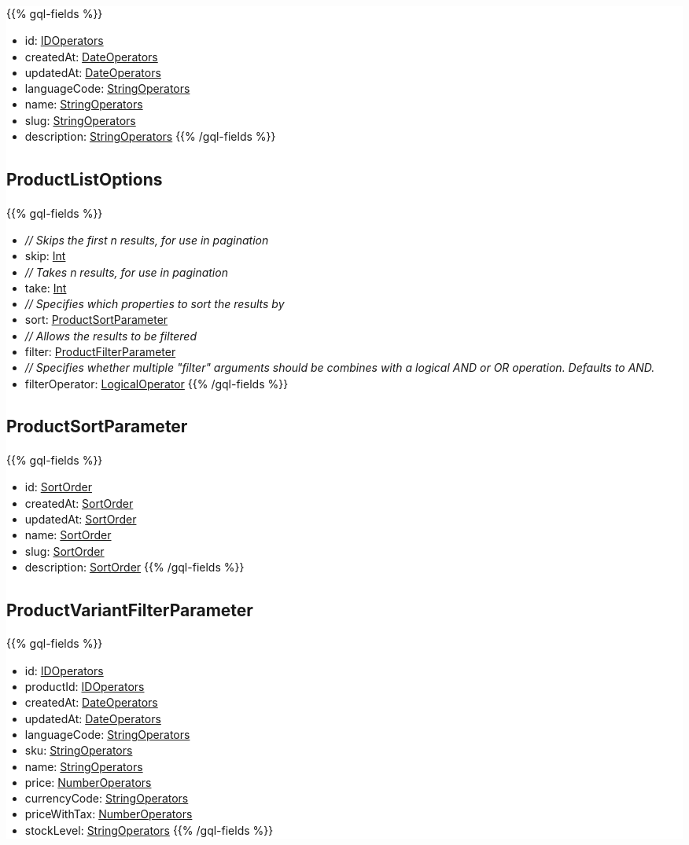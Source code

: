 {{% gql-fields %}}
 * id: [IDOperators](/graphql-api/shop/input-types#idoperators)
 * createdAt: [DateOperators](/graphql-api/shop/input-types#dateoperators)
 * updatedAt: [DateOperators](/graphql-api/shop/input-types#dateoperators)
 * languageCode: [StringOperators](/graphql-api/shop/input-types#stringoperators)
 * name: [StringOperators](/graphql-api/shop/input-types#stringoperators)
 * slug: [StringOperators](/graphql-api/shop/input-types#stringoperators)
 * description: [StringOperators](/graphql-api/shop/input-types#stringoperators)
{{% /gql-fields %}}


## ProductListOptions

{{% gql-fields %}}
* *// Skips the first n results, for use in pagination*
 * skip: [Int](/graphql-api/shop/object-types#int)
* *// Takes n results, for use in pagination*
 * take: [Int](/graphql-api/shop/object-types#int)
* *// Specifies which properties to sort the results by*
 * sort: [ProductSortParameter](/graphql-api/shop/input-types#productsortparameter)
* *// Allows the results to be filtered*
 * filter: [ProductFilterParameter](/graphql-api/shop/input-types#productfilterparameter)
* *// Specifies whether multiple "filter" arguments should be combines with a logical AND or OR operation. Defaults to AND.*
 * filterOperator: [LogicalOperator](/graphql-api/shop/enums#logicaloperator)
{{% /gql-fields %}}


## ProductSortParameter

{{% gql-fields %}}
 * id: [SortOrder](/graphql-api/shop/enums#sortorder)
 * createdAt: [SortOrder](/graphql-api/shop/enums#sortorder)
 * updatedAt: [SortOrder](/graphql-api/shop/enums#sortorder)
 * name: [SortOrder](/graphql-api/shop/enums#sortorder)
 * slug: [SortOrder](/graphql-api/shop/enums#sortorder)
 * description: [SortOrder](/graphql-api/shop/enums#sortorder)
{{% /gql-fields %}}


## ProductVariantFilterParameter

{{% gql-fields %}}
 * id: [IDOperators](/graphql-api/shop/input-types#idoperators)
 * productId: [IDOperators](/graphql-api/shop/input-types#idoperators)
 * createdAt: [DateOperators](/graphql-api/shop/input-types#dateoperators)
 * updatedAt: [DateOperators](/graphql-api/shop/input-types#dateoperators)
 * languageCode: [StringOperators](/graphql-api/shop/input-types#stringoperators)
 * sku: [StringOperators](/graphql-api/shop/input-types#stringoperators)
 * name: [StringOperators](/graphql-api/shop/input-types#stringoperators)
 * price: [NumberOperators](/graphql-api/shop/input-types#numberoperators)
 * currencyCode: [StringOperators](/graphql-api/shop/input-types#stringoperators)
 * priceWithTax: [NumberOperators](/graphql-api/shop/input-types#numberoperators)
 * stockLevel: [StringOperators](/graphql-api/shop/input-types#stringoperators)
{{% /gql-fields %}}
